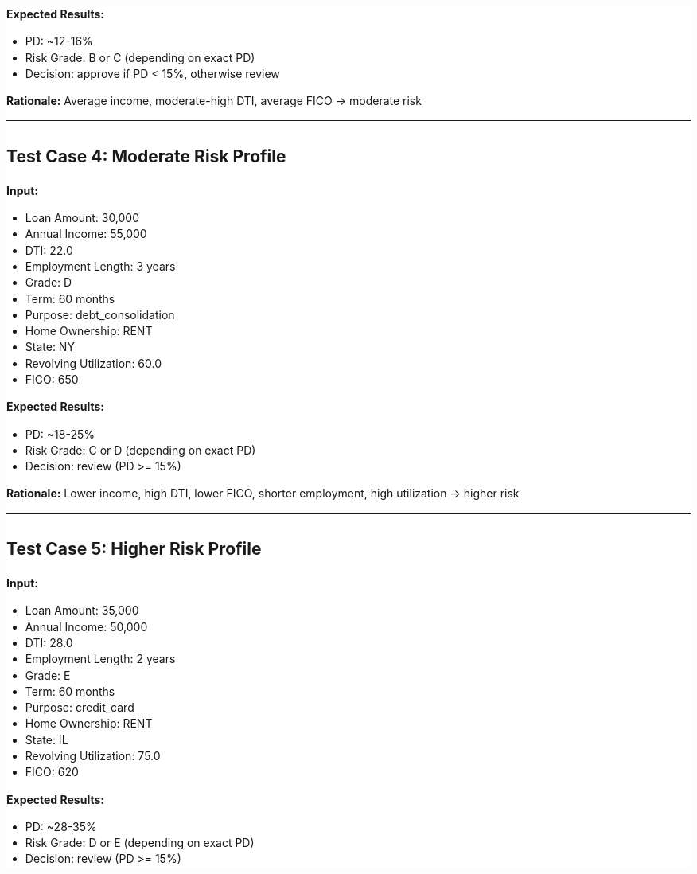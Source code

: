 **Expected Results:**
- PD: ~12-16%
- Risk Grade: B or C (depending on exact PD)
- Decision: approve if PD < 15%, otherwise review

**Rationale:** Average income, moderate-high DTI, average FICO → moderate risk

---

## Test Case 4: Moderate Risk Profile
**Input:**
- Loan Amount: 30,000
- Annual Income: 55,000
- DTI: 22.0
- Employment Length: 3 years
- Grade: D
- Term: 60 months
- Purpose: debt_consolidation
- Home Ownership: RENT
- State: NY
- Revolving Utilization: 60.0
- FICO: 650

**Expected Results:**
- PD: ~18-25%
- Risk Grade: C or D (depending on exact PD)
- Decision: review (PD >= 15%)

**Rationale:** Lower income, high DTI, lower FICO, shorter employment, high utilization → higher risk

---

## Test Case 5: Higher Risk Profile
**Input:**
- Loan Amount: 35,000
- Annual Income: 50,000
- DTI: 28.0
- Employment Length: 2 years
- Grade: E
- Term: 60 months
- Purpose: credit_card
- Home Ownership: RENT
- State: IL
- Revolving Utilization: 75.0
- FICO: 620

**Expected Results:**
- PD: ~28-35%
- Risk Grade: D or E (depending on exact PD)
- Decision: review (PD >= 15%)
